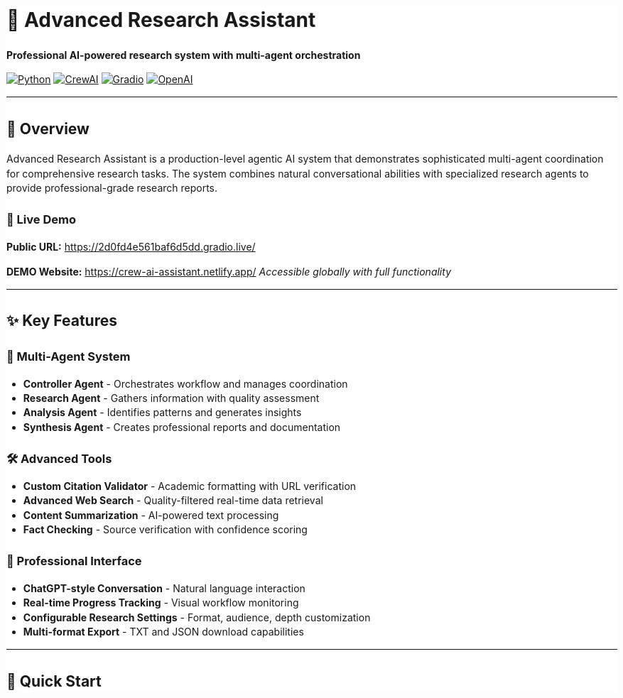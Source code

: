 # 🤖 Advanced Research Assistant

**Professional AI-powered research system with multi-agent orchestration**

[![Python](https://img.shields.io/badge/Python-3.11+-blue.svg)](https://www.python.org)
[![CrewAI](https://img.shields.io/badge/CrewAI-Latest-green.svg)](https://crewai.com)
[![Gradio](https://img.shields.io/badge/Gradio-Latest-orange.svg)](https://gradio.app)
[![OpenAI](https://img.shields.io/badge/OpenAI-GPT--4-purple.svg)](https://openai.com)

---

## 🌟 **Overview**

Advanced Research Assistant is a production-level agentic AI system that demonstrates sophisticated multi-agent coordination for comprehensive research tasks. The system combines natural conversational abilities with specialized research agents to provide professional-grade research reports.

### **🎯 Live Demo**
**Public URL:** https://2d0fd4e561baf6d5dd.gradio.live/

**DEMO Website:** https://crew-ai-assistant.netlify.app/
*Accessible globally with full functionality*

---

## ✨ **Key Features**

### **🤖 Multi-Agent System**
- **Controller Agent** - Orchestrates workflow and manages coordination
- **Research Agent** - Gathers information with quality assessment
- **Analysis Agent** - Identifies patterns and generates insights
- **Synthesis Agent** - Creates professional reports and documentation

### **🛠️ Advanced Tools**
- **Custom Citation Validator** - Academic formatting with URL verification
- **Advanced Web Search** - Quality-filtered real-time data retrieval
- **Content Summarization** - AI-powered text processing
- **Fact Checking** - Source verification with confidence scoring

### **💬 Professional Interface**
- **ChatGPT-style Conversation** - Natural language interaction
- **Real-time Progress Tracking** - Visual workflow monitoring
- **Configurable Research Settings** - Format, audience, depth customization
- **Multi-format Export** - TXT and JSON download capabilities

---

## 🚀 **Quick Start**
